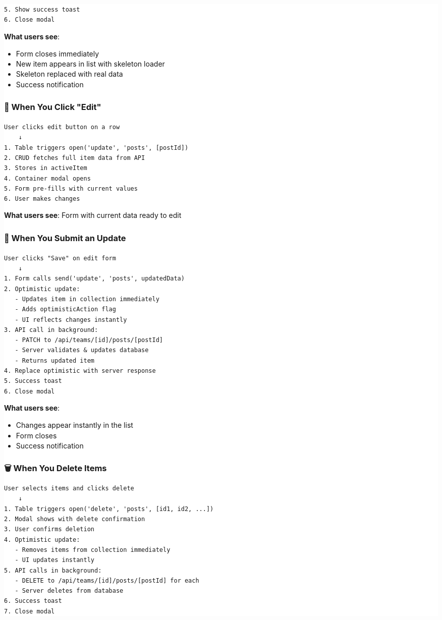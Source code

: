 ```
5. Show success toast
6. Close modal
```

**What users see**: 
- Form closes immediately
- New item appears in list with skeleton loader
- Skeleton replaced with real data
- Success notification

### 🔄 When You Click "Edit"

```
User clicks edit button on a row
    ↓
1. Table triggers open('update', 'posts', [postId])
2. CRUD fetches full item data from API
3. Stores in activeItem
4. Container modal opens
5. Form pre-fills with current values
6. User makes changes
```

**What users see**: Form with current data ready to edit

### 💾 When You Submit an Update

```
User clicks "Save" on edit form
    ↓
1. Form calls send('update', 'posts', updatedData)
2. Optimistic update:
   - Updates item in collection immediately
   - Adds optimisticAction flag
   - UI reflects changes instantly
3. API call in background:
   - PATCH to /api/teams/[id]/posts/[postId]
   - Server validates & updates database
   - Returns updated item
4. Replace optimistic with server response
5. Success toast
6. Close modal
```

**What users see**:
- Changes appear instantly in the list
- Form closes
- Success notification

### 🗑️ When You Delete Items

```
User selects items and clicks delete
    ↓
1. Table triggers open('delete', 'posts', [id1, id2, ...])
2. Modal shows with delete confirmation
3. User confirms deletion
4. Optimistic update:
   - Removes items from collection immediately
   - UI updates instantly
5. API calls in background:
   - DELETE to /api/teams/[id]/posts/[postId] for each
   - Server deletes from database
6. Success toast
7. Close modal
```
